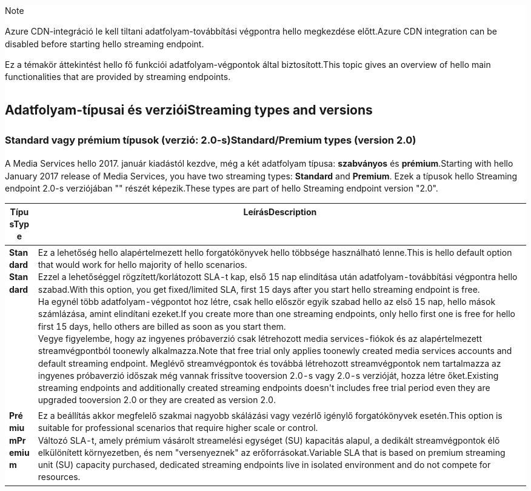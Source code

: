 >[!NOTE]
><span data-ttu-id="bcbc0-120">Azure CDN-integráció le kell tiltani adatfolyam-továbbítási végpontra hello megkezdése előtt.</span><span class="sxs-lookup"><span data-stu-id="bcbc0-120">Azure CDN integration can be disabled before starting hello streaming endpoint.</span></span>

<span data-ttu-id="bcbc0-121">Ez a témakör áttekintést hello fő funkciói adatfolyam-végpontok által biztosított.</span><span class="sxs-lookup"><span data-stu-id="bcbc0-121">This topic gives an overview of hello main functionalities that are provided by streaming endpoints.</span></span>

## <a name="streaming-types-and-versions"></a><span data-ttu-id="bcbc0-122">Adatfolyam-típusai és verziói</span><span class="sxs-lookup"><span data-stu-id="bcbc0-122">Streaming types and versions</span></span>

### <a name="standardpremium-types-version-20"></a><span data-ttu-id="bcbc0-123">Standard vagy prémium típusok (verzió: 2.0-s)</span><span class="sxs-lookup"><span data-stu-id="bcbc0-123">Standard/Premium types (version 2.0)</span></span>

<span data-ttu-id="bcbc0-124">A Media Services hello 2017. január kiadástól kezdve, még a két adatfolyam típusa: **szabványos** és **prémium**.</span><span class="sxs-lookup"><span data-stu-id="bcbc0-124">Starting with hello January 2017 release of Media Services, you have two streaming types: **Standard** and **Premium**.</span></span> <span data-ttu-id="bcbc0-125">Ezek a típusok hello Streaming endpoint 2.0-s verziójában "" részét képezik.</span><span class="sxs-lookup"><span data-stu-id="bcbc0-125">These types are part of hello Streaming endpoint version "2.0".</span></span>

<span data-ttu-id="bcbc0-126">Típus</span><span class="sxs-lookup"><span data-stu-id="bcbc0-126">Type</span></span>|<span data-ttu-id="bcbc0-127">Leírás</span><span class="sxs-lookup"><span data-stu-id="bcbc0-127">Description</span></span>
---|---
<span data-ttu-id="bcbc0-128">**Standard**</span><span class="sxs-lookup"><span data-stu-id="bcbc0-128">**Standard**</span></span>|<span data-ttu-id="bcbc0-129">Ez a lehetőség hello alapértelmezett hello forgatókönyvek hello többsége használható lenne.</span><span class="sxs-lookup"><span data-stu-id="bcbc0-129">This is hello default option that would work for hello majority of hello scenarios.</span></span><br/><span data-ttu-id="bcbc0-130">Ezzel a lehetőséggel rögzített/korlátozott SLA-t kap, első 15 nap elindítása után adatfolyam-továbbítási végpontra hello szabad.</span><span class="sxs-lookup"><span data-stu-id="bcbc0-130">With this option, you get fixed/limited SLA, first 15 days after you start hello streaming endpoint is free.</span></span><br/><span data-ttu-id="bcbc0-131">Ha egynél több adatfolyam-végpontot hoz létre, csak hello először egyik szabad hello az első 15 nap, hello mások számlázása, amint elindítani ezeket.</span><span class="sxs-lookup"><span data-stu-id="bcbc0-131">If you create more than one streaming endpoints, only hello first one is free for hello first 15 days, hello others are billed as soon as you start them.</span></span> <br/><span data-ttu-id="bcbc0-132">Vegye figyelembe, hogy az ingyenes próbaverzió csak létrehozott media services-fiókok és az alapértelmezett streamvégpontból toonewly alkalmazza.</span><span class="sxs-lookup"><span data-stu-id="bcbc0-132">Note that free trial only applies toonewly created media services accounts and default streaming endpoint.</span></span> <span data-ttu-id="bcbc0-133">Meglévő streamvégpontok és továbbá létrehozott streamvégpontok nem tartalmazza az ingyenes próbaverzió időszak még vannak frissítve tooversion 2.0-s vagy 2.0-s verzióját, hozza létre őket.</span><span class="sxs-lookup"><span data-stu-id="bcbc0-133">Existing streaming endpoints and additionally created streaming endpoints doesn't includes free trial period even they are upgraded tooversion 2.0 or they are created as version 2.0.</span></span>
<span data-ttu-id="bcbc0-134">**Prémium**</span><span class="sxs-lookup"><span data-stu-id="bcbc0-134">**Premium**</span></span>|<span data-ttu-id="bcbc0-135">Ez a beállítás akkor megfelelő szakmai nagyobb skálázási vagy vezérlő igénylő forgatókönyvek esetén.</span><span class="sxs-lookup"><span data-stu-id="bcbc0-135">This option is suitable for professional scenarios that require higher scale or control.</span></span><br/><span data-ttu-id="bcbc0-136">Változó SLA-t, amely prémium vásárolt streamelési egységet (SU) kapacitás alapul, a dedikált streamvégpontok élő elkülönített környezetben, és nem "versenyeznek" az erőforrásokat.</span><span class="sxs-lookup"><span data-stu-id="bcbc0-136">Variable SLA that is based on premium streaming unit (SU) capacity purchased, dedicated streaming endpoints live in isolated environment and do not compete for resources.</span></span>

